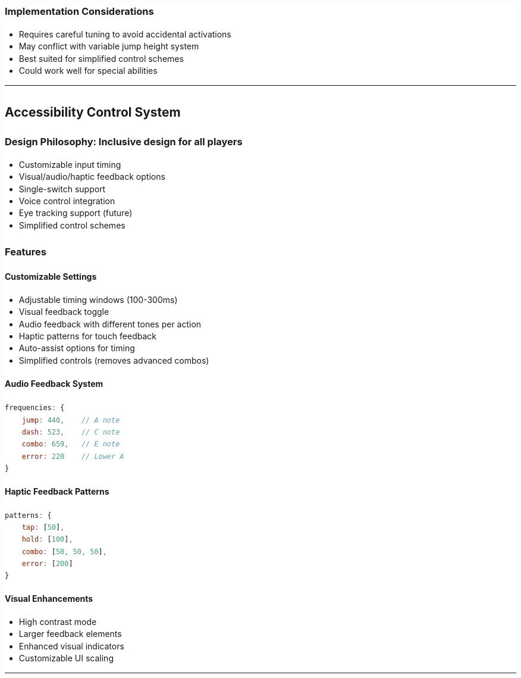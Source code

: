 ### Implementation Considerations

- Requires careful tuning to avoid accidental activations
- May conflict with variable jump height system
- Best suited for simplified control schemes
- Could work well for special abilities

---

## Accessibility Control System

### Design Philosophy: Inclusive design for all players

- Customizable input timing
- Visual/audio/haptic feedback options
- Single-switch support
- Voice control integration
- Eye tracking support (future)
- Simplified control schemes

### Features

#### Customizable Settings
- Adjustable timing windows (100-300ms)
- Visual feedback toggle
- Audio feedback with different tones per action
- Haptic patterns for touch feedback
- Auto-assist options for timing
- Simplified controls (removes advanced combos)

#### Audio Feedback System
```javascript
frequencies: {
    jump: 440,    // A note
    dash: 523,    // C note  
    combo: 659,   // E note
    error: 220    // Lower A
}
```

#### Haptic Feedback Patterns
```javascript
patterns: {
    tap: [50],
    hold: [100],
    combo: [50, 50, 50],
    error: [200]
}
```

#### Visual Enhancements
- High contrast mode
- Larger feedback elements
- Enhanced visual indicators
- Customizable UI scaling

---